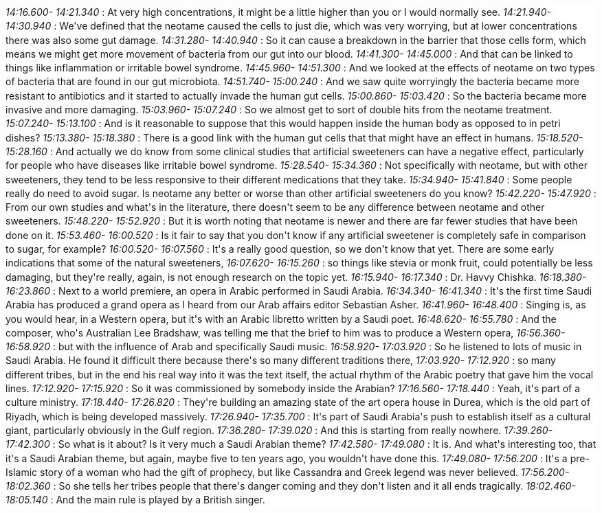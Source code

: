 *14:16.600- 14:21.340* :  At very high concentrations, it might be a little higher than you or I would normally see.
*14:21.940- 14:30.940* :  We've defined that the neotame caused the cells to just die, which was very worrying, but at lower concentrations there was also some gut damage.
*14:31.280- 14:40.940* :  So it can cause a breakdown in the barrier that those cells form, which means we might get more movement of bacteria from our gut into our blood.
*14:41.300- 14:45.000* :  And that can be linked to things like inflammation or irritable bowel syndrome.
*14:45.960- 14:51.300* :  And we looked at the effects of neotame on two types of bacteria that are found in our gut microbiota.
*14:51.740- 15:00.240* :  And we saw quite worryingly the bacteria became more resistant to antibiotics and it started to actually invade the human gut cells.
*15:00.860- 15:03.420* :  So the bacteria became more invasive and more damaging.
*15:03.960- 15:07.240* :  So we almost get to sort of double hits from the neotame treatment.
*15:07.240- 15:13.100* :  And is it reasonable to suppose that this would happen inside the human body as opposed to in petri dishes?
*15:13.380- 15:18.380* :  There is a good link with the human gut cells that that might have an effect in humans.
*15:18.520- 15:28.160* :  And actually we do know from some clinical studies that artificial sweeteners can have a negative effect, particularly for people who have diseases like irritable bowel syndrome.
*15:28.540- 15:34.360* :  Not specifically with neotame, but with other sweeteners, they tend to be less responsive to their different medications that they take.
*15:34.940- 15:41.840* :  Some people really do need to avoid sugar. Is neotame any better or worse than other artificial sweeteners do you know?
*15:42.220- 15:47.920* :  From our own studies and what's in the literature, there doesn't seem to be any difference between neotame and other sweeteners.
*15:48.220- 15:52.920* :  But it is worth noting that neotame is newer and there are far fewer studies that have been done on it.
*15:53.460- 16:00.520* :  Is it fair to say that you don't know if any artificial sweetener is completely safe in comparison to sugar, for example?
*16:00.520- 16:07.560* :  It's a really good question, so we don't know that yet. There are some early indications that some of the natural sweeteners,
*16:07.620- 16:15.260* :  so things like stevia or monk fruit, could potentially be less damaging, but they're really, again, is not enough research on the topic yet.
*16:15.940- 16:17.340* :  Dr. Havvy Chishka.
*16:18.380- 16:23.860* :  Next to a world premiere, an opera in Arabic performed in Saudi Arabia.
*16:34.340- 16:41.340* :  It's the first time Saudi Arabia has produced a grand opera as I heard from our Arab affairs editor Sebastian Asher.
*16:41.960- 16:48.400* :  Singing is, as you would hear, in a Western opera, but it's with an Arabic libretto written by a Saudi poet.
*16:48.620- 16:55.780* :  And the composer, who's Australian Lee Bradshaw, was telling me that the brief to him was to produce a Western opera,
*16:56.360- 16:58.920* :  but with the influence of Arab and specifically Saudi music.
*16:58.920- 17:03.920* :  So he listened to lots of music in Saudi Arabia. He found it difficult there because there's so many different traditions there,
*17:03.920- 17:12.920* :  so many different tribes, but in the end his real way into it was the text itself, the actual rhythm of the Arabic poetry that gave him the vocal lines.
*17:12.920- 17:15.920* :  So it was commissioned by somebody inside the Arabian?
*17:16.560- 17:18.440* :  Yeah, it's part of a culture ministry.
*17:18.440- 17:26.820* :  They're building an amazing state of the art opera house in Durea, which is the old part of Riyadh, which is being developed massively.
*17:26.940- 17:35.700* :  It's part of Saudi Arabia's push to establish itself as a cultural giant, particularly obviously in the Gulf region.
*17:36.280- 17:39.020* :  And this is starting from really nowhere.
*17:39.260- 17:42.300* :  So what is it about? Is it very much a Saudi Arabian theme?
*17:42.580- 17:49.080* :  It is. And what's interesting too, that it's a Saudi Arabian theme, but again, maybe five to ten years ago, you wouldn't have done this.
*17:49.080- 17:56.200* :  It's a pre-Islamic story of a woman who had the gift of prophecy, but like Cassandra and Greek legend was never believed.
*17:56.200- 18:02.360* :  So she tells her tribes people that there's danger coming and they don't listen and it all ends tragically.
*18:02.460- 18:05.140* :  And the main rule is played by a British singer.